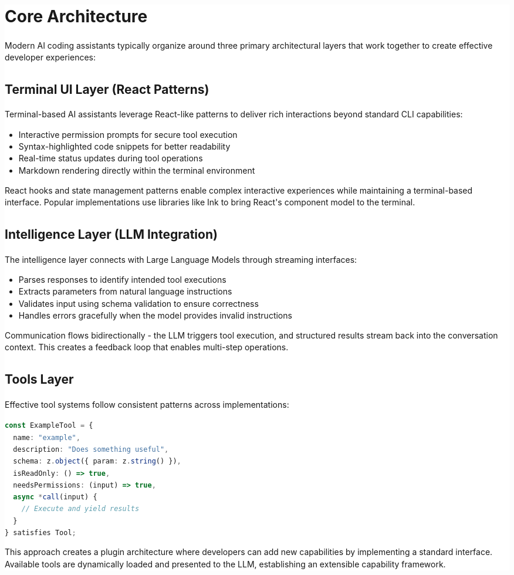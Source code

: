 # Core Architecture

Modern AI coding assistants typically organize around three primary architectural layers that work together to create effective developer experiences:

## Terminal UI Layer (React Patterns)

Terminal-based AI assistants leverage React-like patterns to deliver rich interactions beyond standard CLI capabilities:

- Interactive permission prompts for secure tool execution
- Syntax-highlighted code snippets for better readability
- Real-time status updates during tool operations
- Markdown rendering directly within the terminal environment

React hooks and state management patterns enable complex interactive experiences while maintaining a terminal-based interface. Popular implementations use libraries like Ink to bring React's component model to the terminal.

## Intelligence Layer (LLM Integration)

The intelligence layer connects with Large Language Models through streaming interfaces:

- Parses responses to identify intended tool executions
- Extracts parameters from natural language instructions
- Validates input using schema validation to ensure correctness
- Handles errors gracefully when the model provides invalid instructions

Communication flows bidirectionally - the LLM triggers tool execution, and structured results stream back into the conversation context. This creates a feedback loop that enables multi-step operations.

## Tools Layer

Effective tool systems follow consistent patterns across implementations:

```typescript
const ExampleTool = {
  name: "example",
  description: "Does something useful",
  schema: z.object({ param: z.string() }),
  isReadOnly: () => true,
  needsPermissions: (input) => true,
  async *call(input) {
    // Execute and yield results
  }
} satisfies Tool;
```

This approach creates a plugin architecture where developers can add new capabilities by implementing a standard interface. Available tools are dynamically loaded and presented to the LLM, establishing an extensible capability framework.
